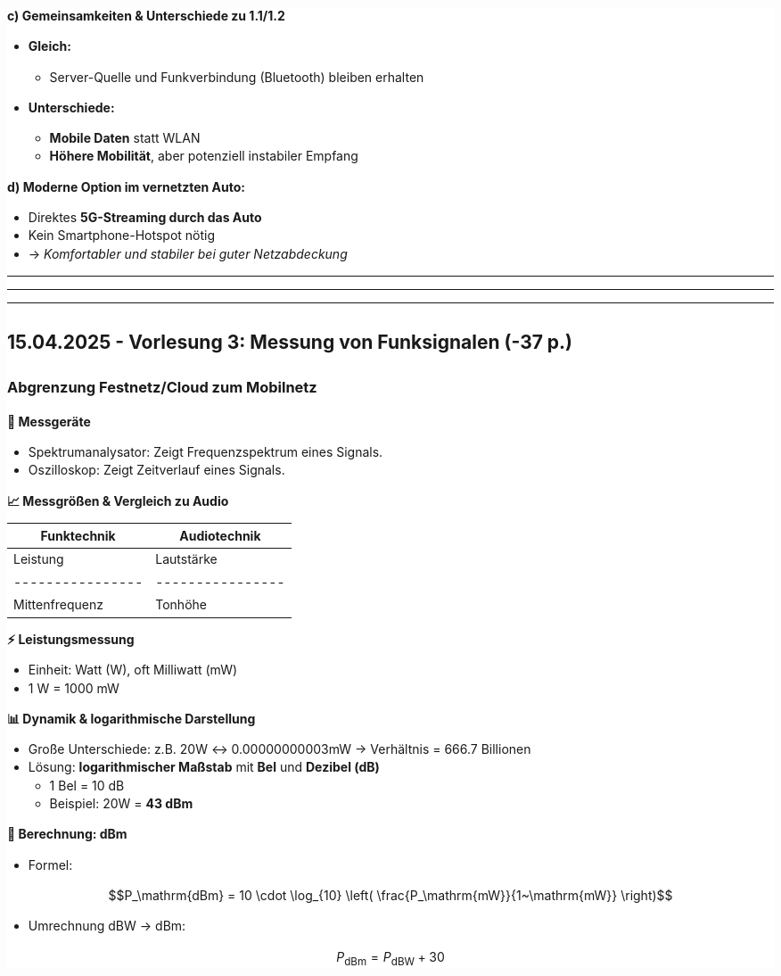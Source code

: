 **c) Gemeinsamkeiten & Unterschiede zu 1.1/1.2**

- **Gleich:**
  - Server-Quelle und Funkverbindung (Bluetooth) bleiben erhalten

- **Unterschiede:**
  - **Mobile Daten** statt WLAN  
  - **Höhere Mobilität**, aber potenziell instabiler Empfang

**d) Moderne Option im vernetzten Auto:**

- Direktes **5G-Streaming durch das Auto**  
- Kein Smartphone-Hotspot nötig  
- → *Komfortabler und stabiler bei guter Netzabdeckung*

---------------------------------------
---------------------------------------
---------------------------------------

15.04.2025 - Vorlesung 3: Messung von Funksignalen (-37 p.)
-------------

### Abgrenzung Festnetz/Cloud zum Mobilnetz

**🔧 Messgeräte**  
- Spektrumanalysator: Zeigt Frequenzspektrum eines Signals.  
- Oszilloskop: Zeigt Zeitverlauf eines Signals.  


**📈 Messgrößen & Vergleich zu Audio**  

| Funktechnik    | Audiotechnik   |
|----------------|----------------|
| Leistung       | Lautstärke     |
|----------------|----------------|
| Mittenfrequenz | Tonhöhe        |

**⚡ Leistungsmessung**  
- Einheit: Watt (W), oft Milliwatt (mW)
- 1 W = 1000 mW


**📊 Dynamik & logarithmische Darstellung**

- Große Unterschiede: z.B. 20W ↔ 0.00000000003mW → Verhältnis = 666.7 Billionen
- Lösung: **logarithmischer Maßstab** mit **Bel** und **Dezibel (dB)**
  - 1 Bel = 10 dB
  - Beispiel: 20W = **43 dBm**


**🔢 Berechnung: dBm**

- Formel:

$$P_\mathrm{dBm} = 10 \cdot \log_{10} \left( \frac{P_\mathrm{mW}}{1~\mathrm{mW}} \right)$$

- Umrechnung dBW → dBm:

$$P_\mathrm{dBm} = P_\mathrm{dBW} + 30$$
